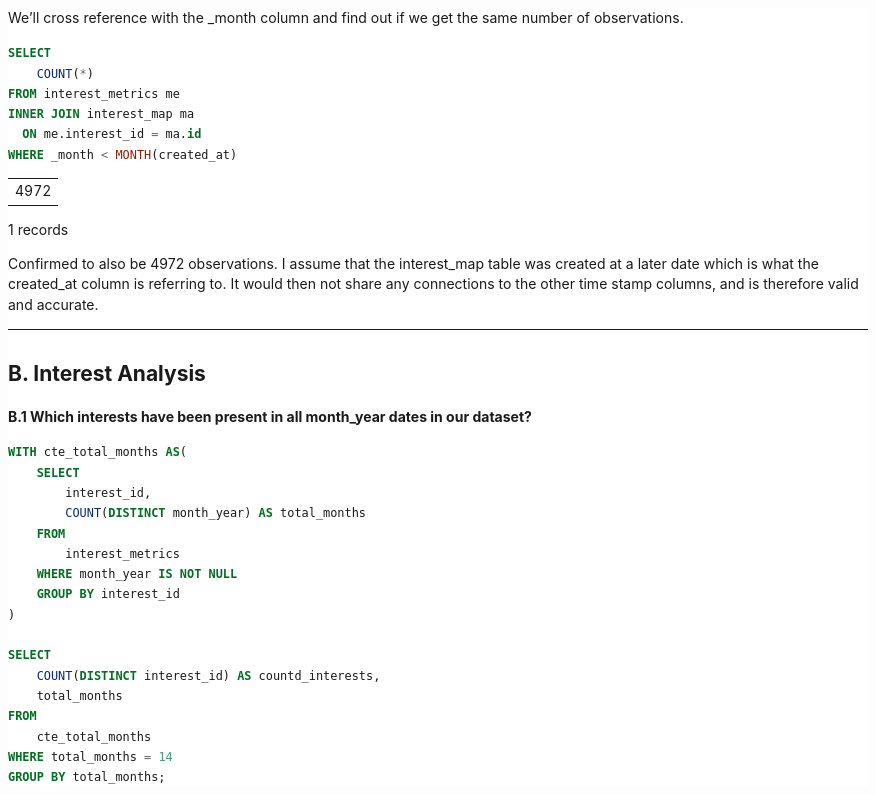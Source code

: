 We’ll cross reference with the \_month column and find out if we get the
same number of observations.

``` sql
SELECT 
    COUNT(*)
FROM interest_metrics me
INNER JOIN interest_map ma
  ON me.interest_id = ma.id
WHERE _month < MONTH(created_at)
```

<div class="knitsql-table">

|      |
|-----:|
| 4972 |

1 records

</div>

Confirmed to also be 4972 observations. I assume that the interest\_map
table was created at a later date which is what the created\_at column
is referring to. It would then not share any connections to the other
time stamp columns, and is therefore valid and accurate.

------------------------------------------------------------------------

## B. Interest Analysis

**B.1 Which interests have been present in all month\_year dates in our
dataset?**

``` sql
WITH cte_total_months AS(
    SELECT 
        interest_id,
        COUNT(DISTINCT month_year) AS total_months 
    FROM
        interest_metrics
    WHERE month_year IS NOT NULL
    GROUP BY interest_id
)

SELECT 
    COUNT(DISTINCT interest_id) AS countd_interests,
    total_months
FROM
    cte_total_months
WHERE total_months = 14
GROUP BY total_months;
```

<div class="knitsql-table">
